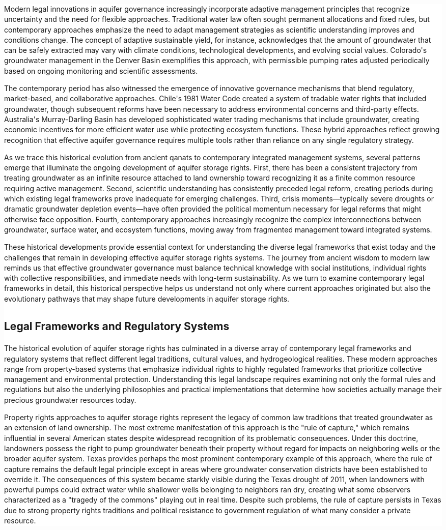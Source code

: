 Modern legal innovations in aquifer governance increasingly incorporate adaptive management principles that recognize uncertainty and the need for flexible approaches. Traditional water law often sought permanent allocations and fixed rules, but contemporary approaches emphasize the need to adapt management strategies as scientific understanding improves and conditions change. The concept of adaptive sustainable yield, for instance, acknowledges that the amount of groundwater that can be safely extracted may vary with climate conditions, technological developments, and evolving social values. Colorado's groundwater management in the Denver Basin exemplifies this approach, with permissible pumping rates adjusted periodically based on ongoing monitoring and scientific assessments.

The contemporary period has also witnessed the emergence of innovative governance mechanisms that blend regulatory, market-based, and collaborative approaches. Chile's 1981 Water Code created a system of tradable water rights that included groundwater, though subsequent reforms have been necessary to address environmental concerns and third-party effects. Australia's Murray-Darling Basin has developed sophisticated water trading mechanisms that include groundwater, creating economic incentives for more efficient water use while protecting ecosystem functions. These hybrid approaches reflect growing recognition that effective aquifer governance requires multiple tools rather than reliance on any single regulatory strategy.

As we trace this historical evolution from ancient qanats to contemporary integrated management systems, several patterns emerge that illuminate the ongoing development of aquifer storage rights. First, there has been a consistent trajectory from treating groundwater as an infinite resource attached to land ownership toward recognizing it as a finite common resource requiring active management. Second, scientific understanding has consistently preceded legal reform, creating periods during which existing legal frameworks prove inadequate for emerging challenges. Third, crisis moments—typically severe droughts or dramatic groundwater depletion events—have often provided the political momentum necessary for legal reforms that might otherwise face opposition. Fourth, contemporary approaches increasingly recognize the complex interconnections between groundwater, surface water, and ecosystem functions, moving away from fragmented management toward integrated systems.

These historical developments provide essential context for understanding the diverse legal frameworks that exist today and the challenges that remain in developing effective aquifer storage rights systems. The journey from ancient wisdom to modern law reminds us that effective groundwater governance must balance technical knowledge with social institutions, individual rights with collective responsibilities, and immediate needs with long-term sustainability. As we turn to examine contemporary legal frameworks in detail, this historical perspective helps us understand not only where current approaches originated but also the evolutionary pathways that may shape future developments in aquifer storage rights.

## Legal Frameworks and Regulatory Systems

The historical evolution of aquifer storage rights has culminated in a diverse array of contemporary legal frameworks and regulatory systems that reflect different legal traditions, cultural values, and hydrogeological realities. These modern approaches range from property-based systems that emphasize individual rights to highly regulated frameworks that prioritize collective management and environmental protection. Understanding this legal landscape requires examining not only the formal rules and regulations but also the underlying philosophies and practical implementations that determine how societies actually manage their precious groundwater resources today.

Property rights approaches to aquifer storage rights represent the legacy of common law traditions that treated groundwater as an extension of land ownership. The most extreme manifestation of this approach is the "rule of capture," which remains influential in several American states despite widespread recognition of its problematic consequences. Under this doctrine, landowners possess the right to pump groundwater beneath their property without regard for impacts on neighboring wells or the broader aquifer system. Texas provides perhaps the most prominent contemporary example of this approach, where the rule of capture remains the default legal principle except in areas where groundwater conservation districts have been established to override it. The consequences of this system became starkly visible during the Texas drought of 2011, when landowners with powerful pumps could extract water while shallower wells belonging to neighbors ran dry, creating what some observers characterized as a "tragedy of the commons" playing out in real time. Despite such problems, the rule of capture persists in Texas due to strong property rights traditions and political resistance to government regulation of what many consider a private resource.
